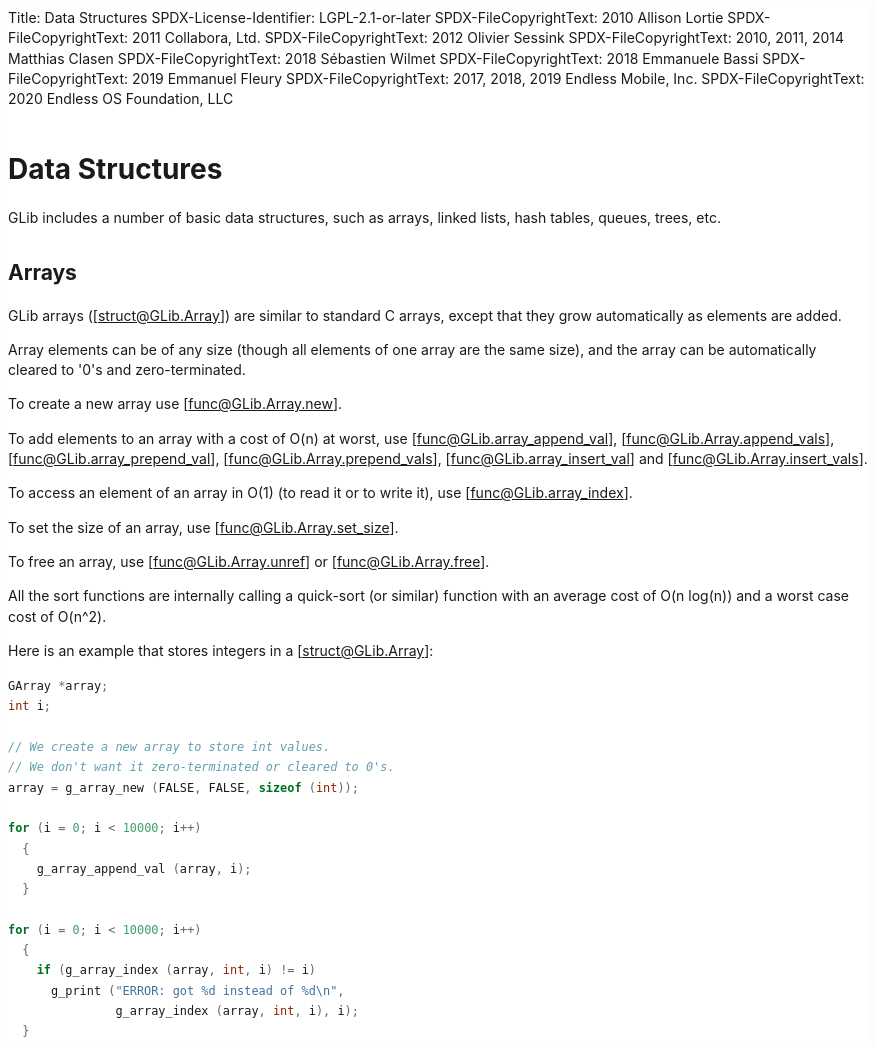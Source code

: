 Title: Data Structures
SPDX-License-Identifier: LGPL-2.1-or-later
SPDX-FileCopyrightText: 2010 Allison Lortie
SPDX-FileCopyrightText: 2011 Collabora, Ltd.
SPDX-FileCopyrightText: 2012 Olivier Sessink
SPDX-FileCopyrightText: 2010, 2011, 2014 Matthias Clasen
SPDX-FileCopyrightText: 2018 Sébastien Wilmet
SPDX-FileCopyrightText: 2018 Emmanuele Bassi
SPDX-FileCopyrightText: 2019 Emmanuel Fleury
SPDX-FileCopyrightText: 2017, 2018, 2019 Endless Mobile, Inc.
SPDX-FileCopyrightText: 2020 Endless OS Foundation, LLC

# Data Structures

GLib includes a number of basic data structures, such as arrays, linked lists, hash tables,
queues, trees, etc.

## Arrays

GLib arrays ([struct@GLib.Array]) are similar to standard C arrays, except that they grow
automatically as elements are added.

Array elements can be of any size (though all elements of one array are the same size),
and the array can be automatically cleared to '0's and zero-terminated.

To create a new array use [func@GLib.Array.new].

To add elements to an array with a cost of O(n) at worst, use
[func@GLib.array_append_val],
[func@GLib.Array.append_vals],
[func@GLib.array_prepend_val],
[func@GLib.Array.prepend_vals],
[func@GLib.array_insert_val] and
[func@GLib.Array.insert_vals].

To access an element of an array in O(1) (to read it or to write it),
use [func@GLib.array_index].

To set the size of an array, use [func@GLib.Array.set_size].

To free an array, use [func@GLib.Array.unref] or [func@GLib.Array.free].

All the sort functions are internally calling a quick-sort (or similar)
function with an average cost of O(n log(n)) and a worst case cost of O(n^2).

Here is an example that stores integers in a [struct@GLib.Array]:

```c
GArray *array;
int i;

// We create a new array to store int values.
// We don't want it zero-terminated or cleared to 0's.
array = g_array_new (FALSE, FALSE, sizeof (int));

for (i = 0; i < 10000; i++)
  {
    g_array_append_val (array, i);
  }

for (i = 0; i < 10000; i++)
  {
    if (g_array_index (array, int, i) != i)
      g_print ("ERROR: got %d instead of %d\n",
               g_array_index (array, int, i), i);
  }

```